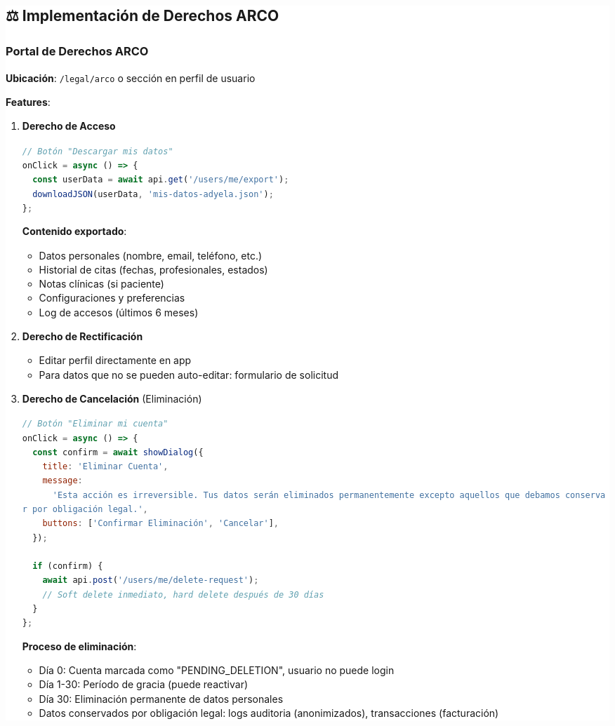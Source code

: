 ## ⚖️ Implementación de Derechos ARCO

### Portal de Derechos ARCO

**Ubicación**: `/legal/arco` o sección en perfil de usuario

**Features**:

1. **Derecho de Acceso**

   ```javascript
   // Botón "Descargar mis datos"
   onClick = async () => {
     const userData = await api.get('/users/me/export');
     downloadJSON(userData, 'mis-datos-adyela.json');
   };
   ```

   **Contenido exportado**:
   - Datos personales (nombre, email, teléfono, etc.)
   - Historial de citas (fechas, profesionales, estados)
   - Notas clínicas (si paciente)
   - Configuraciones y preferencias
   - Log de accesos (últimos 6 meses)

2. **Derecho de Rectificación**
   - Editar perfil directamente en app
   - Para datos que no se pueden auto-editar: formulario de solicitud

3. **Derecho de Cancelación** (Eliminación)

   ```javascript
   // Botón "Eliminar mi cuenta"
   onClick = async () => {
     const confirm = await showDialog({
       title: 'Eliminar Cuenta',
       message:
         'Esta acción es irreversible. Tus datos serán eliminados permanentemente excepto aquellos que debamos conservar por obligación legal.',
       buttons: ['Confirmar Eliminación', 'Cancelar'],
     });

     if (confirm) {
       await api.post('/users/me/delete-request');
       // Soft delete inmediato, hard delete después de 30 días
     }
   };
   ```

   **Proceso de eliminación**:
   - Día 0: Cuenta marcada como "PENDING_DELETION", usuario no puede login
   - Día 1-30: Período de gracia (puede reactivar)
   - Día 30: Eliminación permanente de datos personales
   - Datos conservados por obligación legal: logs auditoria (anonimizados),
     transacciones (facturación)
